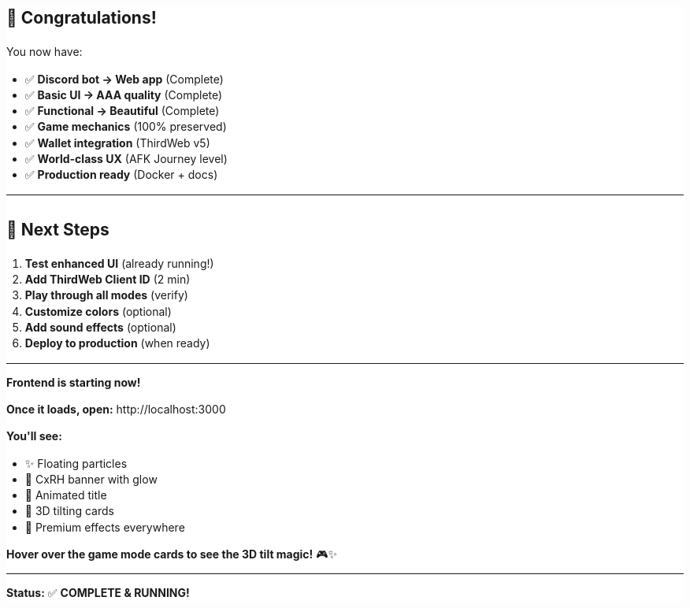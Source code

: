 
## 🎊 Congratulations!

You now have:
- ✅ **Discord bot → Web app** (Complete)
- ✅ **Basic UI → AAA quality** (Complete)
- ✅ **Functional → Beautiful** (Complete)
- ✅ **Game mechanics** (100% preserved)
- ✅ **Wallet integration** (ThirdWeb v5)
- ✅ **World-class UX** (AFK Journey level)
- ✅ **Production ready** (Docker + docs)

---

## 🚀 Next Steps

1. **Test enhanced UI** (already running!)
2. **Add ThirdWeb Client ID** (2 min)
3. **Play through all modes** (verify)
4. **Customize colors** (optional)
5. **Add sound effects** (optional)
6. **Deploy to production** (when ready)

---

**Frontend is starting now!**

**Once it loads, open:** http://localhost:3000

**You'll see:**
- ✨ Floating particles
- 🎯 CxRH banner with glow
- 💫 Animated title
- 🎴 3D tilting cards
- 🌟 Premium effects everywhere

**Hover over the game mode cards to see the 3D tilt magic!** 🎮✨

---

**Status:** ✅ **COMPLETE & RUNNING!**




